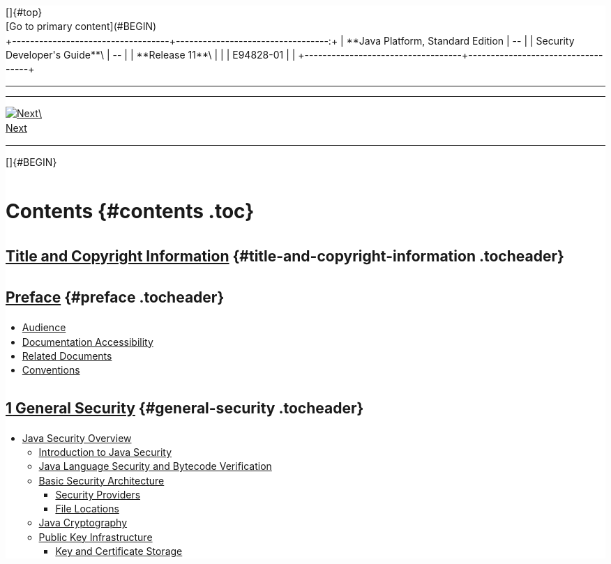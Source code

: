 <div class="header">
[]{#top}

<div class="zz-skip-header">
[Go to primary content](#BEGIN)

</div>
+-----------------------------------+----------------------------------:+
| **Java Platform, Standard Edition |   --                              |
| Security Developer's Guide**\     |   --                              |
| **<span>Release 11</span>**\      |                                   |
| E94828-01                         |                                   |
+-----------------------------------+-----------------------------------+

------------------------------------------------------------------------

  -------------------------------------------- --
   [![Next](../../dcommon/gifs/rightnav.gif)\  
   <span class="icon">Next</span>](title.htm)  
  -------------------------------------------- --

[]{#BEGIN}

</div>


<div class="ind">


Contents {#contents .toc}
========

[Title and Copyright Information](title.htm) {#title-and-copyright-information .tocheader}
--------------------------------------------

[Preface](preface.html#GUID-C49D47BA-EA16-4F4F-90CE-DAD9B984D823) {#preface .tocheader}
----------------------------------------------------------------

-   [Audience](preface.html#GUID-4E10EE4D-C026-4A83-9270-B63AEB3E96F5)
-   [Documentation
    Accessibility](preface.html#GUID-E409CC44-9A8F-4043-82C8-6B95CD939296)
-   [Related
    Documents](preface.html#GUID-7242A5DD-3D31-416A-BD79-5B49A9CF7583)
-   [Conventions](preface.html#GUID-75D45AA0-5C30-4EB1-8954-FB75E303F2DC)

[<span class="secnum">1</span> General Security](general-security1.htm) {#general-security .tocheader}
-----------------------------------------------------------------------

-   [Java Security
    Overview](java-security-overview1.html#GUID-2EF91196-D468-4D0F-8FDC-DA2BEA165D10)
    -   [Introduction to Java
        Security](java-security-overview1.html#GUID-69EE84E6-E0BD-48B2-B3F2-200D9A5FCF93)
    -   [Java Language Security and Bytecode
        Verification](java-security-overview1.html#GUID-65C96219-B2AB-4205-808E-5B41CB2AD694)
    -   [Basic Security
        Architecture](java-security-overview1.html#GUID-0C458D46-BA4F-4091-817B-9902B6E18240)
        -   [Security
            Providers](java-security-overview1.html#GUID-74E1EFEA-F1DD-466C-B61A-CB5E89FA50DE)
        -   [File
            Locations](java-security-overview1.html#GUID-25BF3893-E577-4C96-9A4A-BEA39555CA72)
    -   [Java
        Cryptography](java-security-overview1.html#GUID-C6D250FC-F147-4284-A6BF-8384DFD39DA6)
    -   [Public Key
        Infrastructure](java-security-overview1.html#GUID-054AD71D-D449-47FF-B6F7-F416DA821D46)
        -   [Key and Certificate
            Storage](java-security-overview1.html#GUID-EB29B931-D1DE-420B-849C-D731A8DF9CDC)